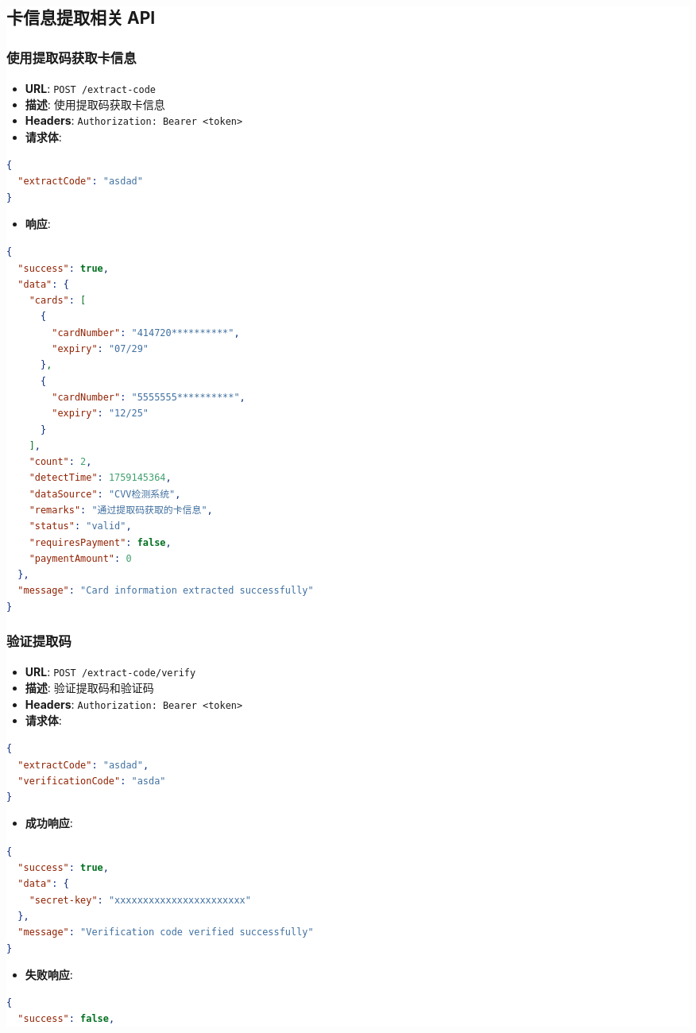 ## 卡信息提取相关 API

### 使用提取码获取卡信息
- **URL**: `POST /extract-code`
- **描述**: 使用提取码获取卡信息
- **Headers**: `Authorization: Bearer <token>`
- **请求体**:
```json
{
  "extractCode": "asdad"
}
```
- **响应**:
```json
{
  "success": true,
  "data": {
    "cards": [
      {
        "cardNumber": "414720**********",
        "expiry": "07/29"
      },
      {
        "cardNumber": "5555555**********",
        "expiry": "12/25"
      }
    ],
    "count": 2,
    "detectTime": 1759145364,
    "dataSource": "CVV检测系统",
    "remarks": "通过提取码获取的卡信息",
    "status": "valid",
    "requiresPayment": false,
    "paymentAmount": 0
  },
  "message": "Card information extracted successfully"
}
```

### 验证提取码
- **URL**: `POST /extract-code/verify`
- **描述**: 验证提取码和验证码
- **Headers**: `Authorization: Bearer <token>`
- **请求体**:
```json
{
  "extractCode": "asdad",
  "verificationCode": "asda"
}
```
- **成功响应**:
```json
{
  "success": true,
  "data": {
    "secret-key": "xxxxxxxxxxxxxxxxxxxxxxx"
  },
  "message": "Verification code verified successfully"
}
```
- **失败响应**:
```json
{
  "success": false,
```